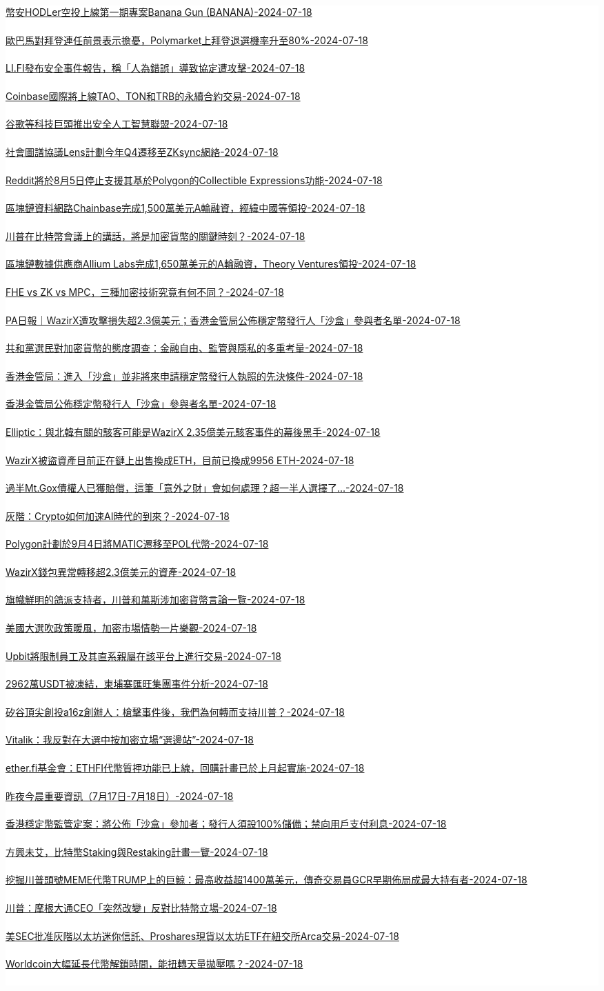 <a target=_blank rel=nofollow href="https://www.panewslab.com/zh_hk/sqarticledetails/mty731rkFt.html" >幣安HODLer空投上線第一期專案Banana Gun (BANANA)-2024-07-18</a><br/><br/><a target=_blank rel=nofollow href="https://www.panewslab.com/zh_hk/sqarticledetails/sv5969fbFt.html" >歐巴馬對拜登連任前景表示擔憂，Polymarket上拜登退選機率升至80%-2024-07-18</a><br/><br/><a target=_blank rel=nofollow href="https://www.panewslab.com/zh_hk/sqarticledetails/q9o1cxseFt.html" >LI.FI發布安全事件報告，稱「人為錯誤」導致協定遭攻擊-2024-07-18</a><br/><br/><a target=_blank rel=nofollow href="https://www.panewslab.com/zh_hk/sqarticledetails/919ayajhFt.html" >Coinbase國際將上線TAO、TON和TRB的永續合約交易-2024-07-18</a><br/><br/><a target=_blank rel=nofollow href="https://www.panewslab.com/zh_hk/sqarticledetails/xi40eqz1Ft.html" >谷歌等科技巨頭推出安全人工智慧聯盟-2024-07-18</a><br/><br/><a target=_blank rel=nofollow href="https://www.panewslab.com/zh_hk/sqarticledetails/1w67kibaFt.html" >社會圖譜協議Lens計劃今年Q4遷移至ZKsync網絡-2024-07-18</a><br/><br/><a target=_blank rel=nofollow href="https://www.panewslab.com/zh_hk/sqarticledetails/ia85zih5Ft.html" >Reddit將於8月5日停止支援其基於Polygon的Collectible Expressions功能-2024-07-18</a><br/><br/><a target=_blank rel=nofollow href="https://www.panewslab.com/zh_hk/sqarticledetails/affqu3u4Ft.html" >區塊鏈資料網路Chainbase完成1,500萬美元A輪融資，經緯中國等領投-2024-07-18</a><br/><br/><a target=_blank rel=nofollow href="https://www.panewslab.com/zh_hk/articledetails/doqpq0ecFt.html" >川普在比特幣會議上的講話，將是加密貨幣的關鍵時刻？-2024-07-18</a><br/><br/><a target=_blank rel=nofollow href="https://www.panewslab.com/zh_hk/sqarticledetails/gjdyb357Ft.html" >區塊鏈數據供應商Allium Labs完成1,650萬美元的A輪融資，Theory Ventures領投-2024-07-18</a><br/><br/><a target=_blank rel=nofollow href="https://www.panewslab.com/zh_hk/articledetails/ep2hr23pFt.html" >FHE vs ZK vs MPC，三種加密技術究竟有何不同？-2024-07-18</a><br/><br/><a target=_blank rel=nofollow href="https://www.panewslab.com/zh_hk/articledetails/1f70soe6Ft.html" >PA日報｜WazirX遭攻擊損失超2.3億美元；香港金管局公佈穩定幣發行人「沙盒」參與者名單-2024-07-18</a><br/><br/><a target=_blank rel=nofollow href="https://www.panewslab.com/zh_hk/articledetails/112dm55hFt.html" >共和黨選民對加密貨幣的態度調查：金融自由、監管與隱私的多重考量-2024-07-18</a><br/><br/><a target=_blank rel=nofollow href="https://www.panewslab.com/zh_hk/sqarticledetails/2xedyj98Ft.html" >香港金管局：進入「沙盒」並非將來申請穩定幣發行人執照的先決條件-2024-07-18</a><br/><br/><a target=_blank rel=nofollow href="https://www.panewslab.com/zh_hk/sqarticledetails/vpaml9vbFt.html" >香港金管局公佈穩定幣發行人「沙盒」參與者名單-2024-07-18</a><br/><br/><a target=_blank rel=nofollow href="https://www.panewslab.com/zh_hk/sqarticledetails/f111t0lgFt.html" >Elliptic：與北韓有關的駭客可能是WazirX 2.35億美元駭客事件的幕後黑手-2024-07-18</a><br/><br/><a target=_blank rel=nofollow href="https://www.panewslab.com/zh_hk/sqarticledetails/xlu72o82Ft.html" >WazirX被盜資產目前正在鏈上出售換成ETH，目前已換成9956 ETH-2024-07-18</a><br/><br/><a target=_blank rel=nofollow href="https://www.panewslab.com/zh_hk/articledetails/2ir47uj3Ft.html" >過半Mt.Gox債權人已獲賠償，這筆「意外之財」會如何處理？超一半人選擇了…-2024-07-18</a><br/><br/><a target=_blank rel=nofollow href="https://www.panewslab.com/zh_hk/articledetails/gd9bmt48Ft.html" >灰階：Crypto如何加速AI時代的到來？-2024-07-18</a><br/><br/><a target=_blank rel=nofollow href="https://www.panewslab.com/zh_hk/sqarticledetails/wy7cks0dFt.html" >Polygon計劃於9月4日將MATIC遷移至POL代幣-2024-07-18</a><br/><br/><a target=_blank rel=nofollow href="https://www.panewslab.com/zh_hk/sqarticledetails/9gd5oamfFt.html" >WazirX錢包異常轉移超2.3億美元的資產-2024-07-18</a><br/><br/><a target=_blank rel=nofollow href="https://www.panewslab.com/zh_hk/articledetails/j3ne2yuiFt.html" >旗幟鮮明的鴿派支持者，川普和萬斯涉加密貨幣言論一覽-2024-07-18</a><br/><br/><a target=_blank rel=nofollow href="https://www.panewslab.com/zh_hk/articledetails/vdja4qpmFt.html" >美國大選吹政策暖風，加密市場情勢一片樂觀-2024-07-18</a><br/><br/><a target=_blank rel=nofollow href="https://www.panewslab.com/zh_hk/sqarticledetails/sz3kh3fuFt.html" >Upbit將限制員工及其直系親屬在該平台上進行交易-2024-07-18</a><br/><br/><a target=_blank rel=nofollow href="https://www.panewslab.com/zh_hk/articledetails/0bqi99vsFt.html" >2962萬USDT被凍結，柬埔寨匯旺集團事件分析-2024-07-18</a><br/><br/><a target=_blank rel=nofollow href="https://www.panewslab.com/zh_hk/articledetails/k29awr5pFt.html" >矽谷頂尖創投a16z創辦人：槍擊事件後，我們為何轉而支持川普？-2024-07-18</a><br/><br/><a target=_blank rel=nofollow href="https://www.panewslab.com/zh_hk/articledetails/bl6u1nj0Ft.html" >Vitalik：我反對在大選中按加密立場“選邊站”-2024-07-18</a><br/><br/><a target=_blank rel=nofollow href="https://www.panewslab.com/zh_hk/sqarticledetails/1otim3gkFt.html" >ether.fi基金會：ETHFI代幣質押功能已上線，回購計畫已於上月起實施-2024-07-18</a><br/><br/><a target=_blank rel=nofollow href="https://www.panewslab.com/zh_hk/sqarticledetails/svwvj7ayFt.html" >昨夜今晨重要資訊（7月17日-7月18日）-2024-07-18</a><br/><br/><a target=_blank rel=nofollow href="https://www.panewslab.com/zh_hk/sqarticledetails/0zycpr7bFt.html" >香港穩定幣監管定案：將公佈「沙盒」參加者；發行人須設100%儲備；禁向用戶支付利息-2024-07-18</a><br/><br/><a target=_blank rel=nofollow href="https://www.panewslab.com/zh_hk/articledetails/0fb9jqqmFt.html" >方興未艾，比特幣Staking與Restaking計畫一覽-2024-07-18</a><br/><br/><a target=_blank rel=nofollow href="https://www.panewslab.com/zh_hk/articledetails/x6y0d79gFt.html" >挖掘川普頭號MEME代幣TRUMP上的巨鯨：最高收益超1400萬美元，傳奇交易員GCR早期佈局成最大持有者-2024-07-18</a><br/><br/><a target=_blank rel=nofollow href="https://www.panewslab.com/zh_hk/sqarticledetails/qlsq5gqwFt.html" >川普：摩根大通CEO「突然改變」反對比特幣立場-2024-07-18</a><br/><br/><a target=_blank rel=nofollow href="https://www.panewslab.com/zh_hk/sqarticledetails/f058xa11Ft.html" >美SEC批准灰階以太坊迷你信託、Proshares現貨以太坊ETF在紐交所Arca交易-2024-07-18</a><br/><br/><a target=_blank rel=nofollow href="https://www.panewslab.com/zh_hk/articledetails/97zzp8siFt.html" >Worldcoin大幅延長代幣解鎖時間，能扭轉天量拋壓嗎？-2024-07-18</a><br/><br/>
